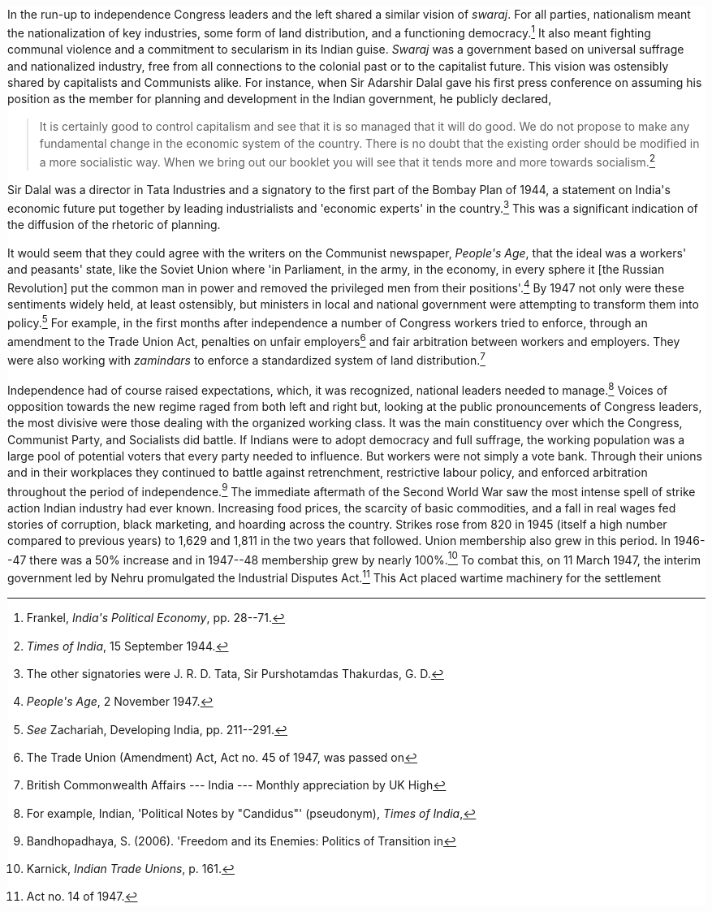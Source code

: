 In the run-up to independence Congress leaders and the left shared
a similar vision of _swaraj_. For all parties, nationalism meant the
nationalization of key industries, some form of land distribution, and
a functioning democracy.[^/16] It also meant fighting communal violence
and a commitment to secularism in its Indian guise. _Swaraj_ was a
government based on universal suffrage and nationalized industry,
free from all connections to the colonial past or to the capitalist future.
This vision was ostensibly shared by capitalists and Communists alike.
For instance, when Sir Adarshir Dalal gave his first press conference
on assuming his position as the member for planning and development
in the Indian government, he publicly declared,

>It is certainly good to control capitalism and see that it is so managed that
it will do good. We do not propose to make any fundamental change in the
economic system of the country. There is no doubt that the existing order
should be modified in a more socialistic way. When we bring out our booklet
you will see that it tends more and more towards socialism.[^/17]

[^/14]: Sarat Chandra Bose was the radical Bengali politician who founded the
Revolutionary Socialist Party, briefly lead the Forward Bloc, and was the brother
of Subash Chandra Bose.

[^/15]: Chakrabarty, Dipesh (2007). '"In the Name of Politics": Democracy and the
Power of the Multitude in India', _Public Culture_, 19:1, pp. 35--57.

[^/16]: Frankel, _India's Political Economy_, pp. 28--71.

Sir Dalal was a director in Tata Industries and a signatory to the
first part of the Bombay Plan of 1944, a statement on India's economic
future put together by leading industrialists and 'economic experts' in
the country.[^/18] This was a significant indication of the diffusion of the
rhetoric of planning.

It would seem that they could agree with the writers on the
Communist newspaper, _People's Age_, that the ideal was a workers' and
peasants' state, like the Soviet Union where 'in Parliament, in the
army, in the economy, in every sphere it \[the Russian Revolution\]
put the common man in power and removed the privileged men from
their positions'.[^/19] By 1947 not only were these sentiments widely held,
at least ostensibly, but ministers in local and national government
were attempting to transform them into policy.[^/20] For example, in
the first months after independence a number of Congress workers
tried to enforce, through an amendment to the Trade Union Act,
penalties on unfair employers[^/21] and fair arbitration between workers
and employers. They were also working with _zamindars_ to enforce a
standardized system of land distribution.[^/22]

Independence had of course raised expectations, which, it was
recognized, national leaders needed to manage.[^/23] Voices of opposition
towards the new regime raged from both left and right but, looking at
the public pronouncements of Congress leaders, the most divisive
were those dealing with the organized working class. It was the
main constituency over which the Congress, Communist Party, and
Socialists did battle. If Indians were to adopt democracy and full
suffrage, the working population was a large pool of potential voters
that every party needed to influence. But workers were not simply
a vote bank. Through their unions and in their workplaces they
continued to battle against retrenchment, restrictive labour policy,
and enforced arbitration throughout the period of independence.[^/24]
The immediate aftermath of the Second World War saw the most
intense spell of strike action Indian industry had ever known.
Increasing food prices, the scarcity of basic commodities, and a fall
in real wages fed stories of corruption, black marketing, and hoarding
across the country. Strikes rose from 820 in 1945 (itself a high number
compared to previous years) to 1,629 and 1,811 in the two years
that followed. Union membership also grew in this period. In 1946--47 there was a 50% increase and in 1947--48 membership
grew by nearly 100%.[^/25] To combat this, on 11 March 1947,
the interim government led by Nehru promulgated the Industrial
Disputes Act.[^/26] This Act placed wartime machinery for the settlement

[^/1]: _See_ Sherman, T. (2010). _State Violence and Punishment in India_, Routledge,
[^/2]: _See_ Windmiller, G. D. and Overstreet, M. (1959). _Communism in India_, University
[^/3]: Guha, R. (2007). _India After Gandhi_, Macmillan, London, p. 97.
[^/4]: _See_ Zachariah, B. (2004). _Nehru_, Routledge, Abingdon, pp. 79--86.
[^/5]: Early in 1947 the Congress leadership wanted the Congress Socialist Party to drop
[^/6]: He was referring to Hindu Mahasabha agitation in the Princely State of Rajkhot.
[^/7]: Chandra, Bipan (ed.). (1983). _The Indian Left_, Vikas Publishing House, Delhi, p. 260.
[^/8]: _See_ Weiner, _Party Politics in India_; Kothari, R. (1982). _Politics in India_, Sangam,
[^/9]: _See_ Granville, A. (1999). _The Indian Constitution, Cornerstone of a Nation_, Oxford
[^/10]: _See_ Kaviraj, S. 'On State, Society and Discourse in India', in Manor, J. (1991).
[^/11]: _See_ Fuller, C. J. and Benei, V. (2001). _The Everyday State and Society in Modern
[^/12]: Damodaran, V. (1992). _Broken Promises: Popular Protest, Indian Nationalism and
[^/13]: Chandavarkar, R. (2009). _History, Culture and the Indian City_, Cambridge
[^/17]: _Times of India_, 15 September 1944.
[^/18]: The other signatories were J. R. D. Tata, Sir Purshotamdas Thakurdas, G. D.
[^/19]: _People's Age_, 2 November 1947.
[^/20]: _See_ Zachariah, Developing India, pp. 211--291.
[^/21]: The Trade Union (Amendment) Act, Act no. 45 of 1947, was passed on
[^/22]: British Commonwealth Affairs --- India --- Monthly appreciation by UK High
[^/23]: For example, Indian, 'Political Notes by "Candidus"' (pseudonym), _Times of India_,
[^/24]: Bandhopadhaya, S. (2006). 'Freedom and its Enemies: Politics of Transition in
[^/25]: Karnick, _Indian Trade Unions_, p. 161.
[^/26]: Act no. 14 of 1947.
[^/27]: _Times of India_, 15 September 1947.
[^/28]: _Bombay Chronicle_, 4 April 1947.
[^/29]: _Hindustan Times_, 26 January 1947. Decontrol here referred to the continued
[^/30]: _Times of India_, 6 November 1947.
[^/31]: _Times of India_, 27 August 1947.
[^/32]: At the first meeting of the West Bengal Indian National Trade Union Congress
[^/33]: Weiner, _Party Politics in India_, p. 68.
[^/34]: _Times of India_, 9 October 1947.
[^/35]: _Times of India_, 21 November 1947.
[^/36]: Mitra, N. N. (1946). _Indian Annual Register, 1945, Volume I, January--June_, Annual
[^/37]: _Sarkar_, S. (1989). _Modern India_, Macmillan Press, London, p. 442.
[^/38]: The Communist Party of India, L/WS/1/749, OIOC.
[^/39]: Sunday News Correspondent, '"Red" Terrorism in Hyderabad', _Times of India_,
[^/40]: _Ibid_. The fact that the results of the first general election in India showed
[^/41]: In the main, they all echoed Jayaprakash Narayan's words: 'The Communists
[^/42]: Kapadia, G. R. 'The Baffling Russian Mind', _Times of India_, 9 November 1947.
[^/43]: _People's Age_, 15 August 1947.
[^/44]: _Times of India_, 17 October 1947.
[^/45]: _People's Age_, 31 August 1947.
[^/46]: British Commonwealth Affairs --- India --- Monthly appreciation by UK High
[^/47]: _Ibid_.
[^/48]: Ranadive was known as 'BTR'. 'BTR on the riot situation and our tasks'. Speech
[^/49]: _Ibid_.
[^/50]: _Ibid_.
[^/51]: _People's Age_, 2 November 1947.
[^/52]: Karnick, V. B. (1972). _N. M. Joshi: Servant of India_, United Asia Publishers,
[^/53]: Joshi, S. C. (1947). _Report Regarding the Representative Character of the All-India Trade
[^/54]: _Times of India_, 17 May 1947.
[^/55]: _Ibid_.
[^/56]: Sardar Vallabhai Patel to Dr Sampurnanand, Minister of Education and Finance,
[^/57]: _Ibid_.
[^/58]: Weiner, _Party Politics in India_, p. 61.
[^/59]: _Ibid_. p. 50.
[^/60]: _Ibid_.
[^/61]: Zaidi, A. M. (1988). _INC the Glorious Years, Volume 4; 1939--1950, Texts of the
[^/62]: Memorandum on the activities of the All India Socialist Party between July 1947
[^/63]: Zaidi, _INC the Glorious Years_, p. 320.
[^/64]: Park, 'Labor and Politics in India', p. 186.
[^/65]: Dufty, N. F. (1964). _Industrial Relations in India_, Allied Publishers, Bombay, p. 121.
[^/66]: _Ibid_.
[^/67]: Rao, P. L. and Raju, P. R. K. (2010). _Industrial Relations in India: Beginning of
[^/68]: _Times of India_, 27 August 1947.
[^/69]: Speech by Jawaharlal Nehru on 30 September 1947. Gopal, S. (1986). _Selected
[^/70]: _Ibid_.
[^/71]: _Times of India_, 29 September 1947.
[^/72]: _Times of India_, 24 September 1947.
[^/73]: _Times of India_, 7 November 1947.
[^/74]: _Times of India_, 14 November 1947.
[^/75]: Jawaharlal Nehru to Premiers, 19 December 1947. Gopal, _Selected Works of
[^/76]: Indian High Commissioner's summary and appreciation of position from 27
[^/77]: _People's Age_, 4 January 1948.
[^/78]: Jawaharlal Nehru to B. G. Kher, Premier of Bombay, 5 January 1948. Gopal, S.
[^/79]: _Ibid_.
[^/80]: _Times of India_, 6 January 1948.
[^/81]: Jawaharlal Nehru to Gulzarilal Nanda, Labour Minister, Bombay, 22 January 1948. Gopal, _Selected Works of Jawaharlal Nehru_, pp. 356--357.
[^/82]: _Times of India_, 6 January 1948.
[^/83]: _Ibid_.
[^/84]: _Times of India_, 18 January 1948.
[^/85]: _Times of India_, 6 January 1948.
[^/86]: _Times of India_, 21 January 1948.
[^/87]: Khan, Y. (2011). 'Performing Peace: Gandhi's Assassination as a Critical
[^/88]: Sardar Patel's Rejoinder on Security Measures for Gandhiji's Protection,
[^/89]: 6--19 December 1947, L/WS/1/1597, OIOC.
[^/90]: Memorandum on the activities of the All India Socialist Party between July
[^/91]: Weiner, _Party Politics in India_, p. 57.
[^/92]: Memorandum on the activities of the All India Socialist Party between July 1947
[^cominform]: Cominform --- The Information Bureau of the Communist and Workers' Parties, commonly known as Cominform a coordination body of Marxist-Leninist communist parties in Europe during the early Cold War, formed in part as a replacement of the Communist International. Cominform was dissolved during de-Stalinization in 1956.
[^/93]: Jawaharlal Nehru to Premiers, 1 April 1948. Gopal, _Selected Works of Jawaharlal
[^/94]: _The Communist_, November 1947.
[^/95]: _See_ 'The Constitution of the Communist Party of India adopted in the Second
[^/96]: _See_ 'Communist Statement of Policy, For the struggle for full independence
[^/97]: The Communist Party of India was not the only group to decry independence.
[^/98]: The Indian government issued a book describing this activity. It is useful for
[^/99]: _See_ British Commonwealth Affairs --- India --- Weekly appreciation by UK High
[^/100]: Jawaharlal Nehru to Vijayalakshmi Pandit, 31 March 1948. Gopal, _Selected Works
[^/101]: British Commonwealth Affairs --- India --- Weekly appreciation by UK High
[^/102]: _Ibid_.
[^/103]: _Ibid_.
[^/104]: _A History of the Communist Party of India, Volume 2_, 1945--1951, Government of
[^/105]: Communism in India, Weekly appreciation by UK High Commissioner, 3--9
[^/106]: Communism in India, Weekly appreciation by UK High Commissioner, 10--16
[^/107]: Communism in India, Weekly appreciation by UK High Commissioner, 12 April
[^/108]: Gopinath Bordoloi, Chief Minister Assam to Sardar Vallabhai Patel, 26 May 1948. Das, Sardar Patel's Correspondence, p. 122.
[^/109]: Communism in India, Weekly appreciation by UK High Commissioner,
[^/110]: Intelligence Bureau Report, 11 July 1949 in Delhi Police (V Inst) F. No. 61,
[^/111]: Sharma, S. (2010). _Radical Politics in Late-Colonial Punjab: Sedition and Governance_,
[^/112]: Communism in India, Weekly appreciation by UK High Commissioner, 12 April
[^/113]: British Commonwealth Affairs --- India --- Weekly appreciation by UK High
[^/114]: British Commonwealth Affairs --- India --- Weekly appreciation by UK High
[^/115]: British Commonwealth Affairs --- India --- Weekly appreciation by UK High
[^/116]: _Communism Betrayed in India_, Tagore Memorial Publication, 1950, p. 59.
[^/117]: Communist Party of India membership fell from 89,000 to 10,000 during